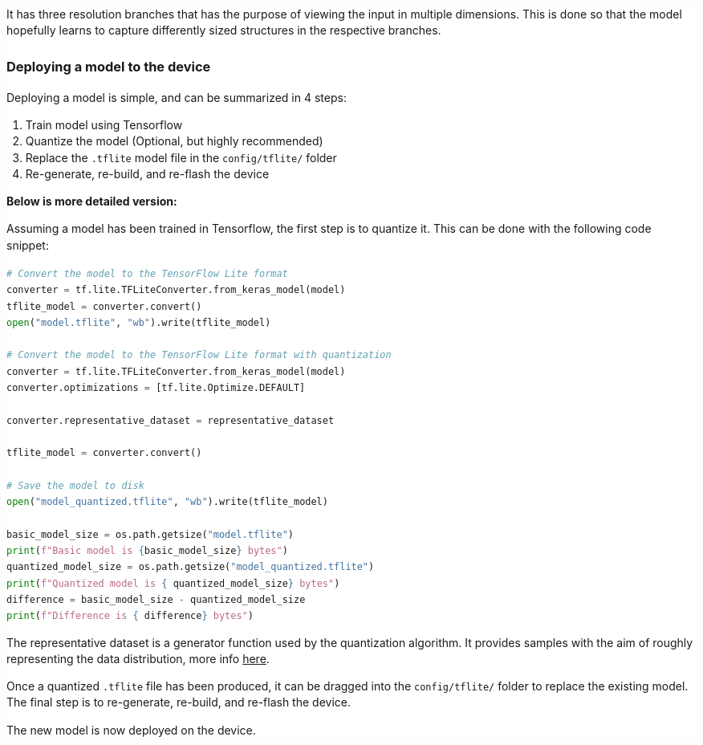 It has three resolution branches that has the purpose of viewing the input in multiple dimensions. This is done so that the model hopefully learns to capture differently sized structures in the respective branches.

### Deploying a model to the device

Deploying a model is simple, and can be summarized in 4 steps:
1. Train model using Tensorflow
2. Quantize the model (Optional, but highly recommended)
3. Replace the `.tflite` model file in the `config/tflite/` folder
4. Re-generate, re-build, and re-flash the device
  
**Below is more detailed version:**

 Assuming a model has been trained in Tensorflow, the first step is to quantize it. This can be done with the following code snippet:

```python
# Convert the model to the TensorFlow Lite format
converter = tf.lite.TFLiteConverter.from_keras_model(model)
tflite_model = converter.convert()
open("model.tflite", "wb").write(tflite_model)

# Convert the model to the TensorFlow Lite format with quantization
converter = tf.lite.TFLiteConverter.from_keras_model(model)
converter.optimizations = [tf.lite.Optimize.DEFAULT]

converter.representative_dataset = representative_dataset

tflite_model = converter.convert()

# Save the model to disk
open("model_quantized.tflite", "wb").write(tflite_model)

basic_model_size = os.path.getsize("model.tflite")
print(f"Basic model is {basic_model_size} bytes")
quantized_model_size = os.path.getsize("model_quantized.tflite")
print(f"Quantized model is { quantized_model_size} bytes")
difference = basic_model_size - quantized_model_size
print(f"Difference is { difference} bytes")
```
The representative dataset is a generator function used by the quantization algorithm. It provides samples with the aim of roughly representing the data distribution, more info [here](https://www.tensorflow.org/api_docs/python/tf/lite/RepresentativeDataset).

Once a quantized `.tflite` file has been produced, it can be dragged into the `config/tflite/` folder to replace the existing model. The final step is to re-generate, re-build, and re-flash the device. 

The new model is now deployed on the device.
